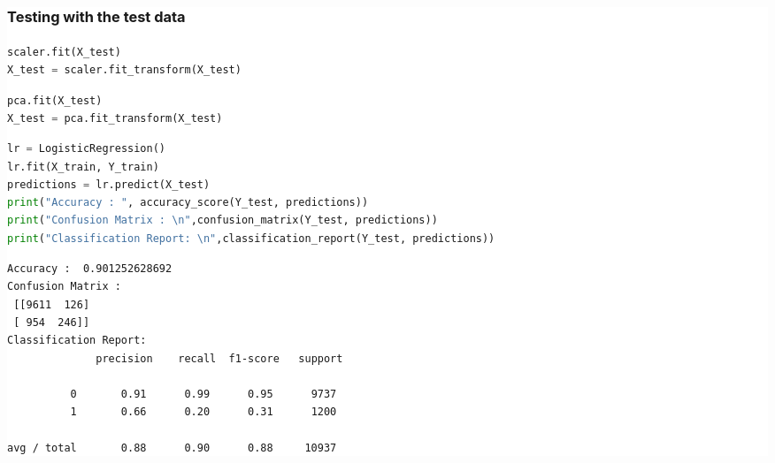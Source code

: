 
### Testing with the test data


```python
scaler.fit(X_test)
X_test = scaler.fit_transform(X_test)
```


```python
pca.fit(X_test)
X_test = pca.fit_transform(X_test)
```


```python
lr = LogisticRegression()
lr.fit(X_train, Y_train)
predictions = lr.predict(X_test)
print("Accuracy : ", accuracy_score(Y_test, predictions))
print("Confusion Matrix : \n",confusion_matrix(Y_test, predictions))
print("Classification Report: \n",classification_report(Y_test, predictions))
```

    Accuracy :  0.901252628692
    Confusion Matrix : 
     [[9611  126]
     [ 954  246]]
    Classification Report: 
                  precision    recall  f1-score   support
    
              0       0.91      0.99      0.95      9737
              1       0.66      0.20      0.31      1200
    
    avg / total       0.88      0.90      0.88     10937
    
    
